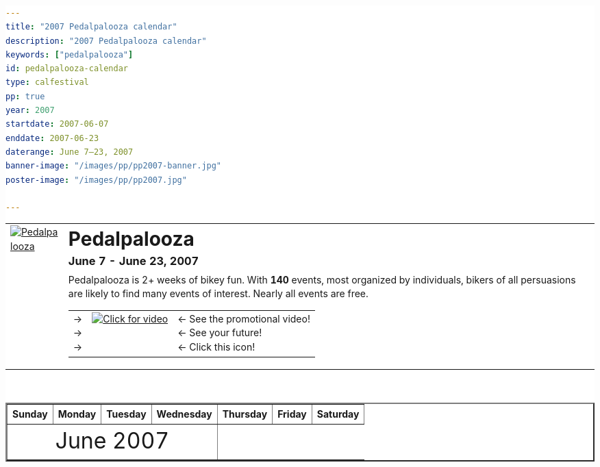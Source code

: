 ```yaml
---
title: "2007 Pedalpalooza calendar"
description: "2007 Pedalpalooza calendar"
keywords: ["pedalpalooza"]
id: pedalpalooza-calendar
type: calfestival
pp: true
year: 2007
startdate: 2007-06-07
enddate: 2007-06-23
daterange: June 7–23, 2007
banner-image: "/images/pp/pp2007-banner.jpg"
poster-image: "/images/pp/pp2007.jpg"

---
```

<div id="content" class="content">
    <table>
    <tbody><tr>
      <td rowspan="2" bgcolor="#ffffff">
<a href="pp07images/pp2007full.jpg" title="Click for full-size image"><img src="pp07images/pp07logo.jpg" alt="Pedalpalooza" border="0"></a>
      </td>
      <td>
	<h1 style="margin: 0pt;">Pedalpalooza</h1>
	<h3 style="margin: 0pt;">June 7 - June 23, 2007</h3>
      </td>
    </tr>
    <tr>
      <td colspan="2">
Pedalpalooza is 2+ weeks of bikey fun.
With <strong>140</strong> events,
most organized by individuals, bikers of all persuasions
are likely to find many events of interest.
Nearly all events are free.
<p>
</p><center><table><tbody><tr>
<td>→<br>→<br>→</td>
<td><a href="http://blip.tv/file/252830">
<img src="pp07images/PDXK-AreYouReadyForPedalpalooza448.jpeg" alt="Click for video" title="Click for video" style="border: 0pt none ; height: 112px; width: 150px;"></a></td>

<td align="left">← See the promotional video!<br>← See your future!<br>← Click this icon!</td>
</tr></tbody></table></center><p>
      </p></td>
    </tr>
  </tbody></table>

  <a id="cal">&nbsp;</a>
  <table border="2">
    <tbody><tr>
      <th class="weeks">Sunday</th>
      <th class="weeks">Monday</th>
      <th class="weeks">Tuesday</th>
      <th class="weeks">Wednesday</th>
      <th class="weeks">Thursday</th>
      <th class="weeks">Friday</th>
      <th class="weeks">Saturday</th>
    </tr>
    <tr valign="top">
      <td colspan="4" valign="middle" align="center">
	<font size="+3">June 2007</font>